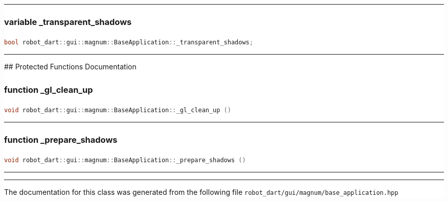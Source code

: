 


<hr>



### variable \_transparent\_shadows 

```C++
bool robot_dart::gui::magnum::BaseApplication::_transparent_shadows;
```




<hr>
## Protected Functions Documentation




### function \_gl\_clean\_up 

```C++
void robot_dart::gui::magnum::BaseApplication::_gl_clean_up () 
```




<hr>



### function \_prepare\_shadows 

```C++
void robot_dart::gui::magnum::BaseApplication::_prepare_shadows () 
```




<hr>

------------------------------
The documentation for this class was generated from the following file `robot_dart/gui/magnum/base_application.hpp`

